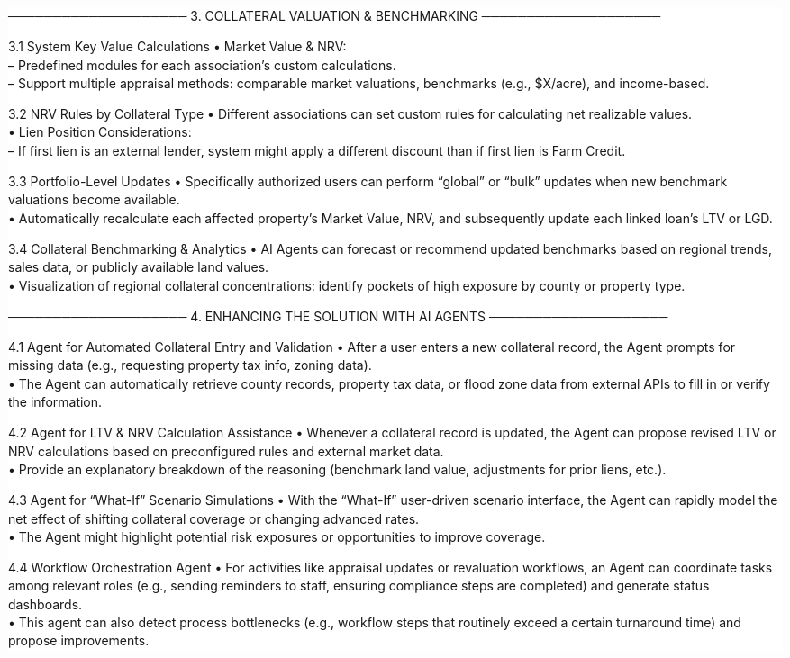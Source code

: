 ────────────────────
3. COLLATERAL VALUATION & BENCHMARKING
────────────────────

3.1 System Key Value Calculations
• Market Value & NRV:  
  – Predefined modules for each association’s custom calculations.  
  – Support multiple appraisal methods: comparable market valuations, benchmarks (e.g., $X/acre), and income-based.  

3.2 NRV Rules by Collateral Type
• Different associations can set custom rules for calculating net realizable values.  
• Lien Position Considerations:  
  – If first lien is an external lender, system might apply a different discount than if first lien is Farm Credit.  

3.3 Portfolio-Level Updates
• Specifically authorized users can perform “global” or “bulk” updates when new benchmark valuations become available.  
• Automatically recalculate each affected property’s Market Value, NRV, and subsequently update each linked loan’s LTV or LGD.  

3.4 Collateral Benchmarking & Analytics
• AI Agents can forecast or recommend updated benchmarks based on regional trends, sales data, or publicly available land values.  
• Visualization of regional collateral concentrations: identify pockets of high exposure by county or property type.

────────────────────
4. ENHANCING THE SOLUTION WITH AI AGENTS
────────────────────

4.1 Agent for Automated Collateral Entry and Validation
• After a user enters a new collateral record, the Agent prompts for missing data (e.g., requesting property tax info, zoning data).  
• The Agent can automatically retrieve county records, property tax data, or flood zone data from external APIs to fill in or verify the information.  

4.2 Agent for LTV & NRV Calculation Assistance
• Whenever a collateral record is updated, the Agent can propose revised LTV or NRV calculations based on preconfigured rules and external market data.  
• Provide an explanatory breakdown of the reasoning (benchmark land value, adjustments for prior liens, etc.).  

4.3 Agent for “What-If” Scenario Simulations
• With the “What-If” user-driven scenario interface, the Agent can rapidly model the net effect of shifting collateral coverage or changing advanced rates.  
• The Agent might highlight potential risk exposures or opportunities to improve coverage.  

4.4 Workflow Orchestration Agent
• For activities like appraisal updates or revaluation workflows, an Agent can coordinate tasks among relevant roles (e.g., sending reminders to staff, ensuring compliance steps are completed) and generate status dashboards.  
• This agent can also detect process bottlenecks (e.g., workflow steps that routinely exceed a certain turnaround time) and propose improvements.  
